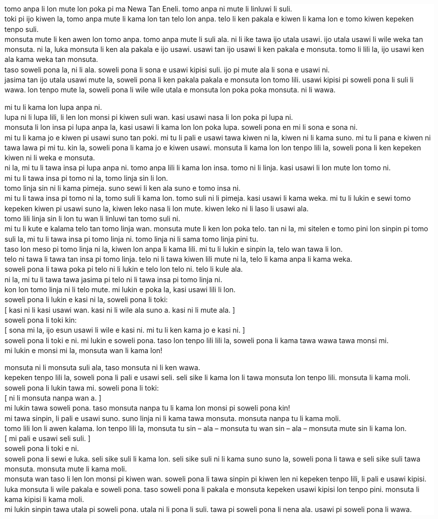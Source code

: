 tomo anpa li lon mute lon poka pi ma Newa Tan Eneli. tomo anpa ni mute li linluwi li suli.  
toki pi ijo kiwen la, tomo anpa mute li kama lon tan telo lon anpa. telo li ken pakala e kiwen li kama lon e tomo kiwen kepeken tenpo suli.  
monsuta mute li ken awen lon tomo anpa. tomo anpa mute li suli ala. ni li ike tawa ijo utala usawi. ijo utala usawi li wile weka tan monsuta. ni la, luka monsuta li ken ala pakala e ijo usawi. usawi tan ijo usawi li ken pakala e monsuta. tomo li lili la, ijo usawi ken ala kama weka tan monsuta.  
taso soweli pona la, ni li ala. soweli pona li sona e usawi kipisi suli. ijo pi mute ala li sona e usawi ni.  
jasima tan ijo utala usawi mute la, soweli pona li ken pakala pakala e monsuta lon tomo lili. usawi kipisi pi soweli pona li suli li wawa. lon tenpo mute la, soweli pona li wile wile utala e monsuta lon poka poka monsuta. ni li wawa.  

mi tu li kama lon lupa anpa ni.  
lupa ni li lupa lili, li len lon monsi pi kiwen suli wan. kasi usawi nasa li lon poka pi lupa ni.  
monsuta li lon insa pi lupa anpa la, kasi usawi li kama lon lon poka lupa. soweli pona en mi li sona e sona ni.  
mi tu li kama jo e kiwen pi usawi suno tan poki. mi tu li pali e usawi tawa kiwen ni la, kiwen ni li kama suno. mi tu li pana e kiwen ni tawa lawa pi mi tu. kin la, soweli pona li kama jo e kiwen usawi. monsuta li kama lon lon tenpo lili la, soweli pona li ken kepeken kiwen ni li weka e monsuta.  
ni la, mi tu li tawa insa pi lupa anpa ni. tomo anpa lili li kama lon insa. tomo ni li linja. kasi usawi li lon mute lon tomo ni.  
mi tu li tawa insa pi tomo ni la, tomo linja sin li lon.  
tomo linja sin ni li kama pimeja. suno sewi li ken ala suno e tomo insa ni.  
mi tu li tawa insa pi tomo ni la, tomo suli li kama lon. tomo suli ni li pimeja. kasi usawi li kama weka. mi tu li lukin e sewi tomo kepeken kiwen pi usawi suno la, kiwen leko nasa li lon mute. kiwen leko ni li laso li usawi ala.  
tomo lili linja sin li lon tu wan li linluwi tan tomo suli ni.  
mi tu li kute e kalama telo tan tomo linja wan. monsuta mute li ken lon poka telo. tan ni la, mi sitelen e tomo pini lon sinpin pi tomo suli la, mi tu li tawa insa pi tomo linja ni. tomo linja ni li sama tomo linja pini tu.  
taso lon meso pi tomo linja ni la, kiwen lon anpa li kama lili. mi tu li lukin e sinpin la, telo wan tawa li lon.  
telo ni tawa li tawa tan insa pi tomo linja. telo ni li tawa kiwen lili mute ni la, telo li kama anpa li kama weka.  
soweli pona li tawa poka pi telo ni li lukin e telo lon telo ni. telo li kule ala.  
ni la, mi tu li tawa tawa jasima pi telo ni li tawa insa pi tomo linja ni.  
kon lon tomo linja ni li telo mute. mi lukin e poka la, kasi usawi lili li lon.  
soweli pona li lukin e kasi ni la, soweli pona li toki:  
[ kasi ni li kasi usawi wan. kasi ni li wile ala suno a. kasi ni li mute ala. ]  
soweli pona li toki kin:  
[ sona mi la, ijo esun usawi li wile e kasi ni. mi tu li ken kama jo e kasi ni. ]  
soweli pona li toki e ni. mi lukin e soweli pona. taso lon tenpo lili lili la, soweli pona li kama tawa wawa tawa monsi mi.  
mi lukin e monsi mi la, monsuta wan li kama lon!  

monsuta ni li monsuta suli ala, taso monsuta ni li ken wawa.  
kepeken tenpo lili la, soweli pona li pali e usawi seli. seli sike li kama lon li tawa monsuta lon tenpo lili. monsuta li kama moli.  
soweli pona li lukin tawa mi. soweli pona li toki:  
[ ni li monsuta nanpa wan a. ]  
mi lukin tawa soweli pona. taso monsuta nanpa tu li kama lon monsi pi soweli pona kin!  
mi tawa sinpin, li pali e usawi suno. suno linja ni li kama tawa monsuta. monsuta nanpa tu li kama moli.  
tomo lili lon li awen kalama. lon tenpo lili la, monsuta tu sin – ala – monsuta tu wan sin – ala – monsuta mute sin li kama lon.  
[ mi pali e usawi seli suli. ]  
soweli pona li toki e ni.  
soweli pona li sewi e luka. seli sike suli li kama lon. seli sike suli ni li kama suno suno la, soweli pona li tawa e seli sike suli tawa monsuta. monsuta mute li kama moli.  
monsuta wan taso li len lon monsi pi kiwen wan. soweli pona li tawa sinpin pi kiwen len ni kepeken tenpo lili, li pali e usawi kipisi. luka monsuta li wile pakala e soweli pona. taso soweli pona li pakala e monsuta kepeken usawi kipisi lon tenpo pini. monsuta li kama kipisi li kama moli.  
mi lukin sinpin tawa utala pi soweli pona. utala ni li pona li suli. tawa pi soweli pona li nena ala. usawi pi soweli pona li wawa.  